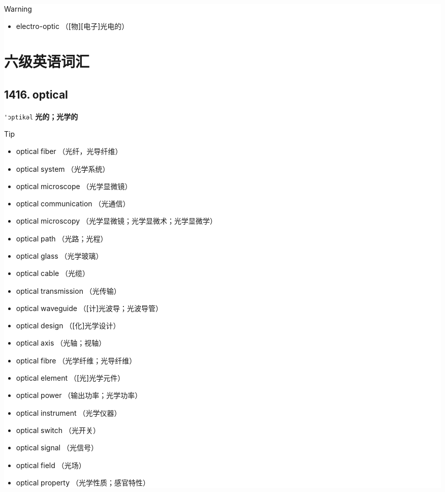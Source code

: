 > [!WARNING]
>
> - electro-optic （[物][电子]光电的）
>

# 六级英语词汇

## 1416. optical

`'ɔptikəl`  **光的；光学的**

> [!TIP]
>
> - optical fiber （光纤，光导纤维）
>
> - optical system （光学系统）
>
> - optical microscope （光学显微镜）
>
> - optical communication （光通信）
>
> - optical microscopy （光学显微镜；光学显微术；光学显微学）
>
> - optical path （光路；光程）
>
> - optical glass （光学玻璃）
>
> - optical cable （光缆）
>
> - optical transmission （光传输）
>
> - optical waveguide （[计]光波导；光波导管）
>
> - optical design （[化]光学设计）
>
> - optical axis （光轴；视轴）
>
> - optical fibre （光学纤维；光导纤维）
>
> - optical element （[光]光学元件）
>
> - optical power （输出功率；光学功率）
>
> - optical instrument （光学仪器）
>
> - optical switch （光开关）
>
> - optical signal （光信号）
>
> - optical field （光场）
>
> - optical property （光学性质；感官特性）
>
